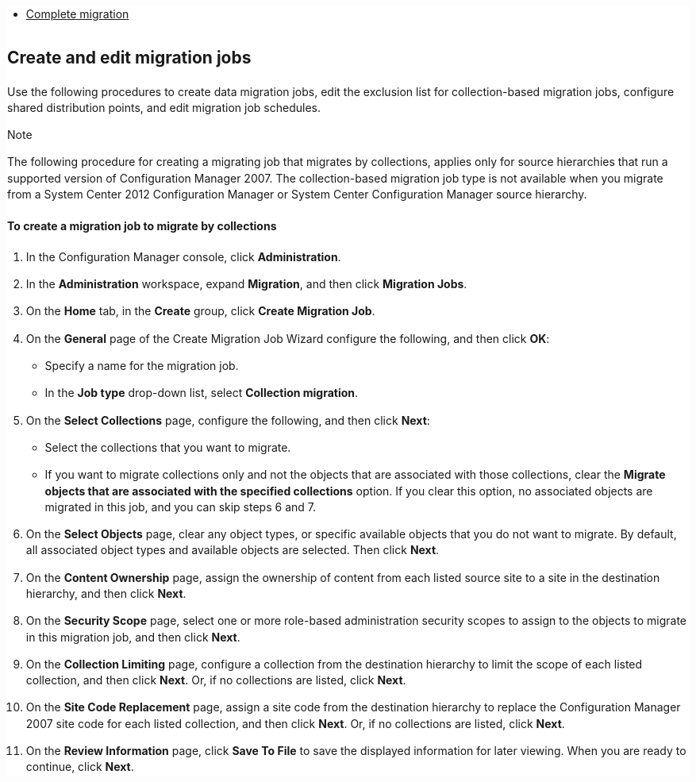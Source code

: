 -   [Complete migration](#Complete_Migration)  
  
##  <a name="Create_Edit_migration_Jobs"></a> Create and edit migration jobs  
 Use the following procedures to create data migration jobs, edit the exclusion list for collection-based migration jobs, configure shared distribution points, and edit migration job schedules.  
  
> [!NOTE]  
>  The following procedure for creating a migrating job that migrates by collections, applies only for source hierarchies that run a supported version of Configuration Manager 2007. The collection-based migration job type is not available when you migrate from a System Center 2012 Configuration Manager or System Center Configuration Manager source hierarchy.  
  
#### To create a migration job to migrate by collections  
  
1.  In the Configuration Manager console, click **Administration**.  
  
2.  In the **Administration** workspace, expand **Migration**, and then click **Migration Jobs**.  
  
3.  On the **Home** tab, in the **Create** group, click **Create Migration Job**.  
  
4.  On the **General** page of the Create Migration Job Wizard configure the following, and then click **OK**:  
  
    -   Specify a name for the migration job.  
  
    -   In the **Job type** drop-down list, select **Collection migration**.  
  
5.  On the **Select Collections** page, configure the following, and then click **Next**:  
  
    -   Select the collections that you want to migrate.  
  
    -   If you want to migrate collections only and not the objects that are associated with those collections, clear the **Migrate objects that are associated with the specified collections** option. If you clear this option, no associated objects are migrated in this job, and you can skip steps 6 and 7.  
  
6.  On the **Select Objects** page, clear any object types, or specific available objects that you do not want to migrate. By default, all associated object types and available objects are selected. Then click **Next**.  
  
7.  On the **Content Ownership** page, assign the ownership of content from each listed source site to a site in the destination hierarchy, and then click **Next**.  
  
8.  On the **Security Scope** page, select one or more role-based administration security scopes to assign to the objects to migrate in this migration job, and then click **Next**.  
  
9. On the **Collection Limiting** page, configure a collection from the destination hierarchy to limit the scope of each listed collection, and then click **Next**. Or, if no collections are listed, click **Next**.  
  
10. On the **Site Code Replacement** page, assign a site code from the destination hierarchy to replace the Configuration Manager 2007 site code for each listed collection, and then click **Next**. Or, if no collections are listed, click **Next**.  
  
11. On the **Review Information** page, click **Save To File** to save the displayed information for later viewing. When you are ready to continue, click **Next**.  
  
